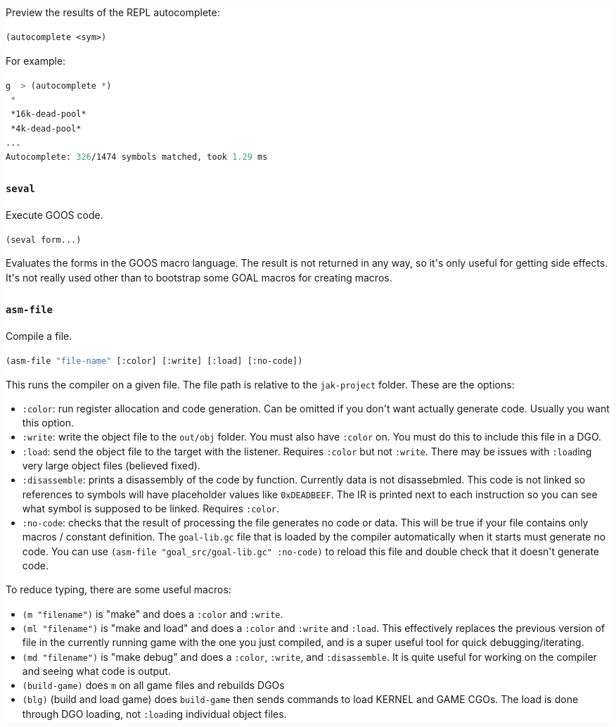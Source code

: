 Preview the results of the REPL autocomplete:

```lisp
(autocomplete <sym>)
```

For example:

```lisp
g  > (autocomplete *)
 *
 *16k-dead-pool*
 *4k-dead-pool*
...
Autocomplete: 326/1474 symbols matched, took 1.29 ms
```

### `seval`

Execute GOOS code.

```lisp
(seval form...)
```

Evaluates the forms in the GOOS macro language. The result is not returned in any way, so it's only useful for getting side effects. It's not really used other than to bootstrap some GOAL macros for creating macros.

### `asm-file`

Compile a file.

```lisp
(asm-file "file-name" [:color] [:write] [:load] [:no-code])
```

This runs the compiler on a given file. The file path is relative to the `jak-project` folder. These are the options:

- `:color`: run register allocation and code generation. Can be omitted if you don't want actually generate code. Usually you want this option.
- `:write`: write the object file to the `out/obj` folder. You must also have `:color` on. You must do this to include this file in a DGO.
- `:load`: send the object file to the target with the listener. Requires `:color` but not `:write`. There may be issues with `:load`ing very large object files (believed fixed).
- `:disassemble`: prints a disassembly of the code by function. Currently data is not disassebmled. This code is not linked so references to symbols will have placeholder values like `0xDEADBEEF`. The IR is printed next to each instruction so you can see what symbol is supposed to be linked. Requires `:color`.
- `:no-code`: checks that the result of processing the file generates no code or data. This will be true if your file contains only macros / constant definition. The `goal-lib.gc` file that is loaded by the compiler automatically when it starts must generate no code. You can use `(asm-file "goal_src/goal-lib.gc" :no-code)` to reload this file and double check that it doesn't generate code.

To reduce typing, there are some useful macros:

- `(m "filename")` is "make" and does a `:color` and `:write`.
- `(ml "filename")` is "make and load" and does a `:color` and `:write` and `:load`. This effectively replaces the previous version of file in the currently running game with the one you just compiled, and is a super useful tool for quick debugging/iterating.
- `(md "filename")` is "make debug" and does a `:color`, `:write`, and `:disassemble`. It is quite useful for working on the compiler and seeing what code is output.
- `(build-game)` does `m` on all game files and rebuilds DGOs
- `(blg)` (build and load game) does `build-game` then sends commands to load KERNEL and GAME CGOs. The load is done through DGO loading, not `:load`ing individual object files.
